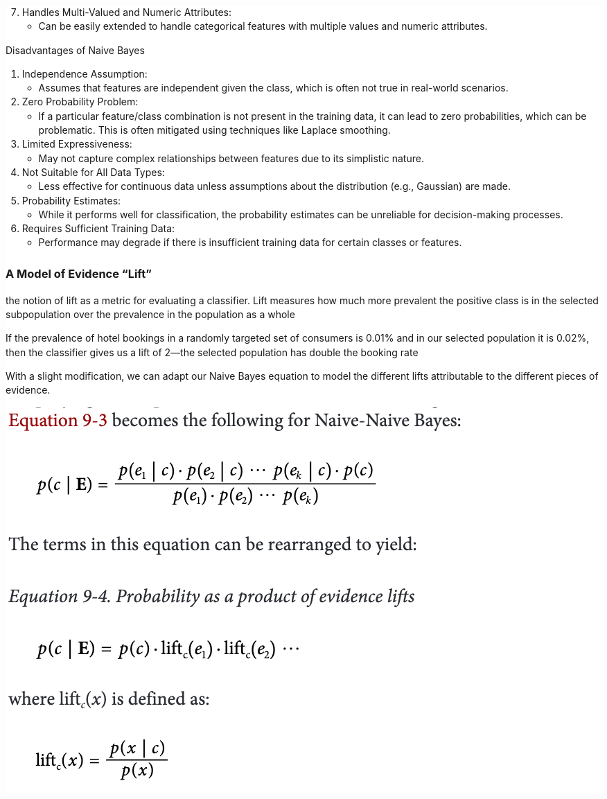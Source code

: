 7. Handles Multi-Valued and Numeric Attributes:
    - Can be easily extended to handle categorical features with multiple values and numeric attributes.

Disadvantages of Naive Bayes
1. Independence Assumption:
    - Assumes that features are independent given the class, which is often not true in real-world scenarios.
2. Zero Probability Problem:
    - If a particular feature/class combination is not present in the training data, it can lead to zero probabilities, which can be problematic. This is often mitigated using techniques like Laplace smoothing.
3. Limited Expressiveness:
    - May not capture complex relationships between features due to its simplistic nature.
4. Not Suitable for All Data Types:
    - Less effective for continuous data unless assumptions about the distribution (e.g., Gaussian) are made.
5. Probability Estimates:
    - While it performs well for classification, the probability estimates can be unreliable for decision-making processes.
6.  Requires Sufficient Training Data:
    - Performance may degrade if there is insufficient training data for certain classes or features.


### A Model of Evidence “Lift”

 the notion of lift as a
metric for evaluating a classifier. Lift measures how much more prevalent the positive
class is in the selected subpopulation over the prevalence in the population as a whole

If the prevalence of hotel bookings in a randomly targeted set of consumers is 0.01% and in our selected population it is 0.02%, then the classifier gives us a lift of 2—the selected population has double the booking rate

With a slight modification, we can adapt our Naive Bayes equation to model the different lifts attributable to the different pieces of evidence.

![alt text](image-14.png)